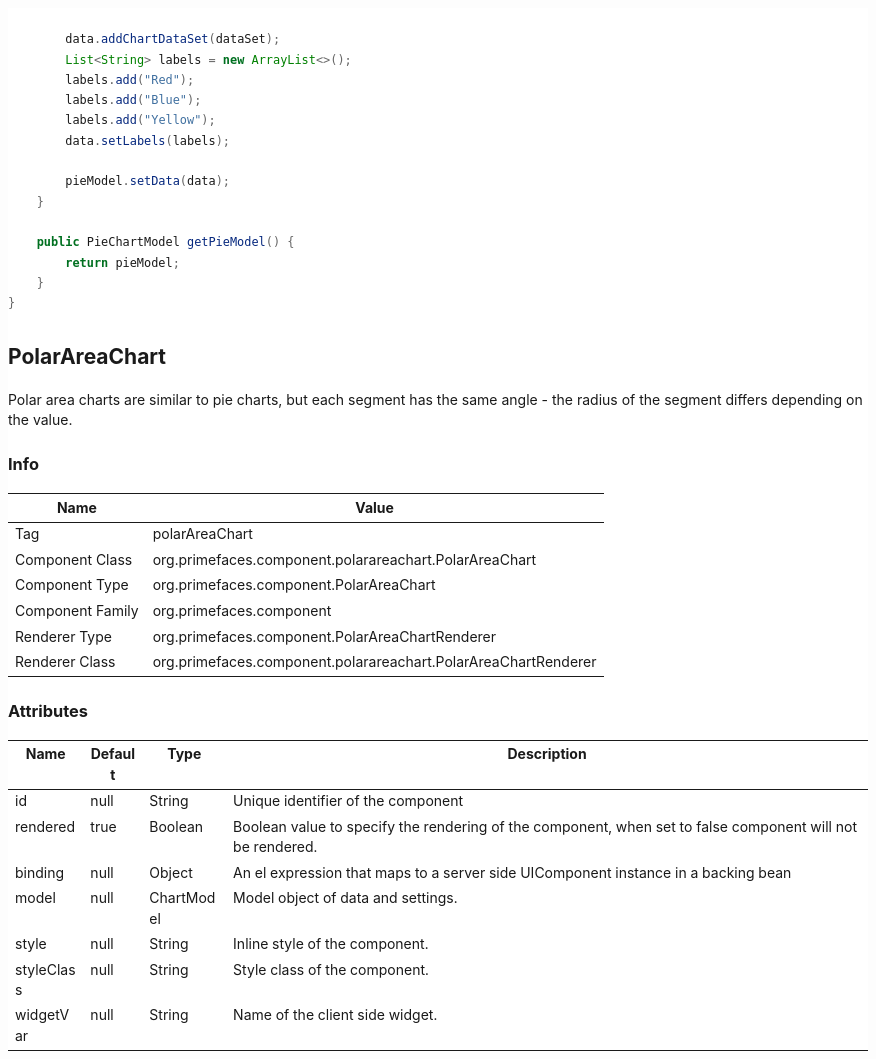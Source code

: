 ```java
        
        data.addChartDataSet(dataSet);
        List<String> labels = new ArrayList<>();
        labels.add("Red");
        labels.add("Blue");
        labels.add("Yellow");
        data.setLabels(labels);
        
        pieModel.setData(data);
    }

    public PieChartModel getPieModel() {
        return pieModel;
    }
}
```

## PolarAreaChart

Polar area charts are similar to pie charts, but each segment has the same angle - the radius of the segment differs depending on the value.

### Info

| Name | Value |
| --- | --- |
| Tag | polarAreaChart
| Component Class | org.primefaces.component.polarareachart.PolarAreaChart
| Component Type | org.primefaces.component.PolarAreaChart
| Component Family | org.primefaces.component |
| Renderer Type | org.primefaces.component.PolarAreaChartRenderer
| Renderer Class | org.primefaces.component.polarareachart.PolarAreaChartRenderer

### Attributes

| Name | Default | Type | Description | 
| --- | --- | --- | --- |
| id | null | String | Unique identifier of the component
| rendered | true | Boolean | Boolean value to specify the rendering of the component, when set to false component will not be rendered.
| binding | null | Object | An el expression that maps to a server side UIComponent instance in a backing bean
| model | null | ChartModel | Model object of data and settings.
| style | null | String | Inline style of the component.
| styleClass | null | String | Style class of the component.
| widgetVar | null | String | Name of the client side widget.
